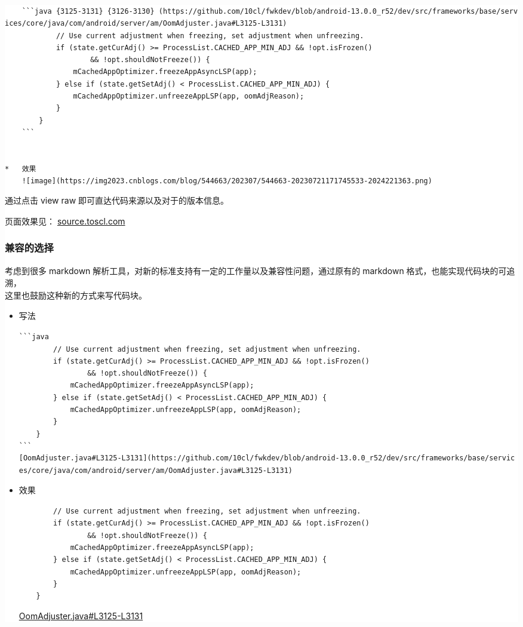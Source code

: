         ```java {3125-3131} {3126-3130} (https://github.com/10cl/fwkdev/blob/android-13.0.0_r52/dev/src/frameworks/base/services/core/java/com/android/server/am/OomAdjuster.java#L3125-L3131)
                // Use current adjustment when freezing, set adjustment when unfreezing.
                if (state.getCurAdj() >= ProcessList.CACHED_APP_MIN_ADJ && !opt.isFrozen()
                        && !opt.shouldNotFreeze()) {
                    mCachedAppOptimizer.freezeAppAsyncLSP(app);
                } else if (state.getSetAdj() < ProcessList.CACHED_APP_MIN_ADJ) {
                    mCachedAppOptimizer.unfreezeAppLSP(app, oomAdjReason);
                }
            }
        ```
        
    
    *   效果  
        ![image](https://img2023.cnblogs.com/blog/544663/202307/544663-20230721171745533-2024221363.png)

通过点击 view raw 即可直达代码来源以及对于的版本信息。

页面效果见： [source.toscl.com](https://source.toscl.com)

### 兼容的选择

考虑到很多 markdown 解析工具，对新的标准支持有一定的工作量以及兼容性问题，通过原有的 markdown 格式，也能实现代码块的可追溯，  
这里也鼓励这种新的方式来写代码块。

*   写法
    
        ```java
                // Use current adjustment when freezing, set adjustment when unfreezing.
                if (state.getCurAdj() >= ProcessList.CACHED_APP_MIN_ADJ && !opt.isFrozen()
                        && !opt.shouldNotFreeze()) {
                    mCachedAppOptimizer.freezeAppAsyncLSP(app);
                } else if (state.getSetAdj() < ProcessList.CACHED_APP_MIN_ADJ) {
                    mCachedAppOptimizer.unfreezeAppLSP(app, oomAdjReason);
                }
            }
        ```
        [OomAdjuster.java#L3125-L3131](https://github.com/10cl/fwkdev/blob/android-13.0.0_r52/dev/src/frameworks/base/services/core/java/com/android/server/am/OomAdjuster.java#L3125-L3131)
        
    
*   效果
    
                // Use current adjustment when freezing, set adjustment when unfreezing.
                if (state.getCurAdj() >= ProcessList.CACHED_APP_MIN_ADJ && !opt.isFrozen()
                        && !opt.shouldNotFreeze()) {
                    mCachedAppOptimizer.freezeAppAsyncLSP(app);
                } else if (state.getSetAdj() < ProcessList.CACHED_APP_MIN_ADJ) {
                    mCachedAppOptimizer.unfreezeAppLSP(app, oomAdjReason);
                }
            }
        
    
    [OomAdjuster.java#L3125-L3131](https://github.com/10cl/fwkdev/blob/android-13.0.0_r52/dev/src/frameworks/base/services/core/java/com/android/server/am/OomAdjuster.java#L3125-L3131)
